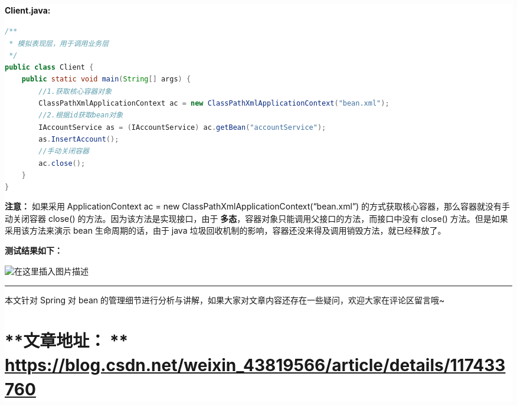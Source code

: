 **Client.java:**

```java
/**
 * 模拟表现层，用于调用业务层
 */
public class Client {
    public static void main(String[] args) {
        //1.获取核心容器对象
        ClassPathXmlApplicationContext ac = new ClassPathXmlApplicationContext("bean.xml");
        //2.根据id获取bean对象
        IAccountService as = (IAccountService) ac.getBean("accountService");
        as.InsertAccount();
        //手动关闭容器
        ac.close();
    }
}

```

**注意：** 如果采用 ApplicationContext ac = new ClassPathXmlApplicationContext(“bean.xml”) 的方式获取核心容器，那么容器就没有手动关闭容器 close() 的方法。因为该方法是实现接口，由于 **多态**，容器对象只能调用父接口的方法，而接口中没有 close() 方法。但是如果采用该方法来演示 bean 生命周期的话，由于 java 垃圾回收机制的影响，容器还没来得及调用销毁方法，就已经释放了。

**测试结果如下：**

 <img src="https://img-blog.csdnimg.cn/20210601023422316.png?#pic_left" alt="在这里插入图片描述" width="500"/>

---


本文针对 Spring 对 bean 的管理细节进行分析与讲解，如果大家对文章内容还存在一些疑问，欢迎大家在评论区留言哦~

# **文章地址： **    https://blog.csdn.net/weixin_43819566/article/details/117433760